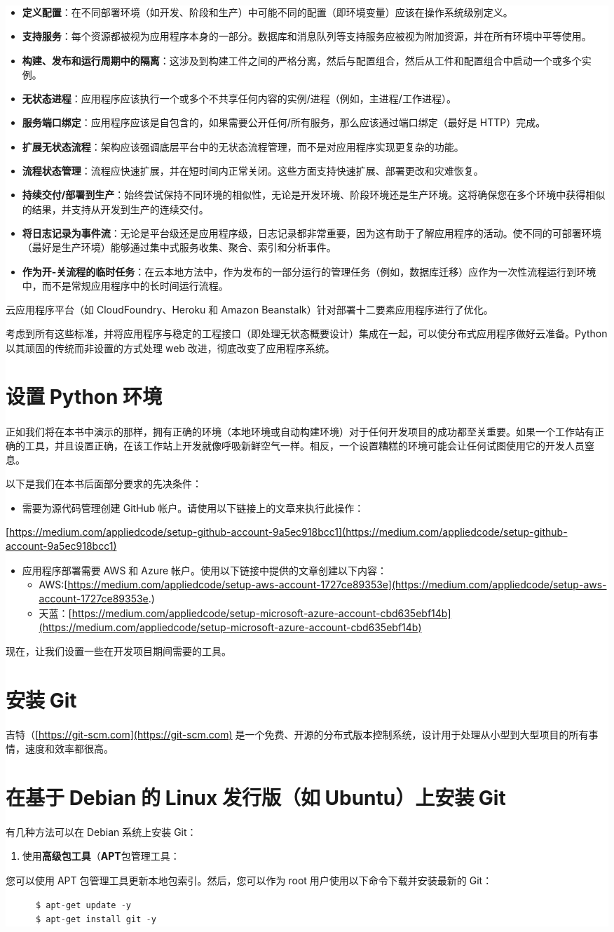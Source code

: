 *   **定义配置**：在不同部署环境（如开发、阶段和生产）中可能不同的配置（即环境变量）应该在操作系统级别定义。

*   **支持服务**：每个资源都被视为应用程序本身的一部分。数据库和消息队列等支持服务应被视为附加资源，并在所有环境中平等使用。

*   **构建、发布和运行周期中的隔离**：这涉及到构建工件之间的严格分离，然后与配置组合，然后从工件和配置组合中启动一个或多个实例。

*   **无状态进程**：应用程序应该执行一个或多个不共享任何内容的实例/进程（例如，主进程/工作进程）。

*   **服务端口绑定**：应用程序应该是自包含的，如果需要公开任何/所有服务，那么应该通过端口绑定（最好是 HTTP）完成。

*   **扩展无状态流程**：架构应该强调底层平台中的无状态流程管理，而不是对应用程序实现更复杂的功能。

*   **流程状态管理**：流程应快速扩展，并在短时间内正常关闭。这些方面支持快速扩展、部署更改和灾难恢复。

*   **持续交付/部署到生产**：始终尝试保持不同环境的相似性，无论是开发环境、阶段环境还是生产环境。这将确保您在多个环境中获得相似的结果，并支持从开发到生产的连续交付。

*   **将日志记录为事件流**：无论是平台级还是应用程序级，日志记录都非常重要，因为这有助于了解应用程序的活动。使不同的可部署环境（最好是生产环境）能够通过集中式服务收集、聚合、索引和分析事件。

*   **作为开-关流程的临时任务**：在云本地方法中，作为发布的一部分运行的管理任务（例如，数据库迁移）应作为一次性流程运行到环境中，而不是常规应用程序中的长时间运行流程。

云应用程序平台（如 CloudFoundry、Heroku 和 Amazon Beanstalk）针对部署十二要素应用程序进行了优化。

考虑到所有这些标准，并将应用程序与稳定的工程接口（即处理无状态概要设计）集成在一起，可以使分布式应用程序做好云准备。Python 以其顽固的传统而非设置的方式处理 web 改进，彻底改变了应用程序系统。

# 设置 Python 环境

正如我们将在本书中演示的那样，拥有正确的环境（本地环境或自动构建环境）对于任何开发项目的成功都至关重要。如果一个工作站有正确的工具，并且设置正确，在该工作站上开发就像呼吸新鲜空气一样。相反，一个设置糟糕的环境可能会让任何试图使用它的开发人员窒息。

以下是我们在本书后面部分要求的先决条件：

*   需要为源代码管理创建 GitHub 帐户。请使用以下链接上的文章来执行此操作：

[https://medium.com/appliedcode/setup-github-account-9a5ec918bcc1](https://medium.com/appliedcode/setup-github-account-9a5ec918bcc1)

*   应用程序部署需要 AWS 和 Azure 帐户。使用以下链接中提供的文章创建以下内容：
    *   AWS:[https://medium.com/appliedcode/setup-aws-account-1727ce89353e](https://medium.com/appliedcode/setup-aws-account-1727ce89353e.)
    *   天蓝：[https://medium.com/appliedcode/setup-microsoft-azure-account-cbd635ebf14b](https://medium.com/appliedcode/setup-microsoft-azure-account-cbd635ebf14b)

现在，让我们设置一些在开发项目期间需要的工具。

# 安装 Git

吉特（[https://git-scm.com](https://git-scm.com) 是一个免费、开源的分布式版本控制系统，设计用于处理从小型到大型项目的所有事情，速度和效率都很高。

# 在基于 Debian 的 Linux 发行版（如 Ubuntu）上安装 Git

有几种方法可以在 Debian 系统上安装 Git：

1.  使用**高级包工具**（**APT**包管理工具：

您可以使用 APT 包管理工具更新本地包索引。然后，您可以作为 root 用户使用以下命令下载并安装最新的 Git：

```py
      $ apt-get update -y
      $ apt-get install git -y  

```
